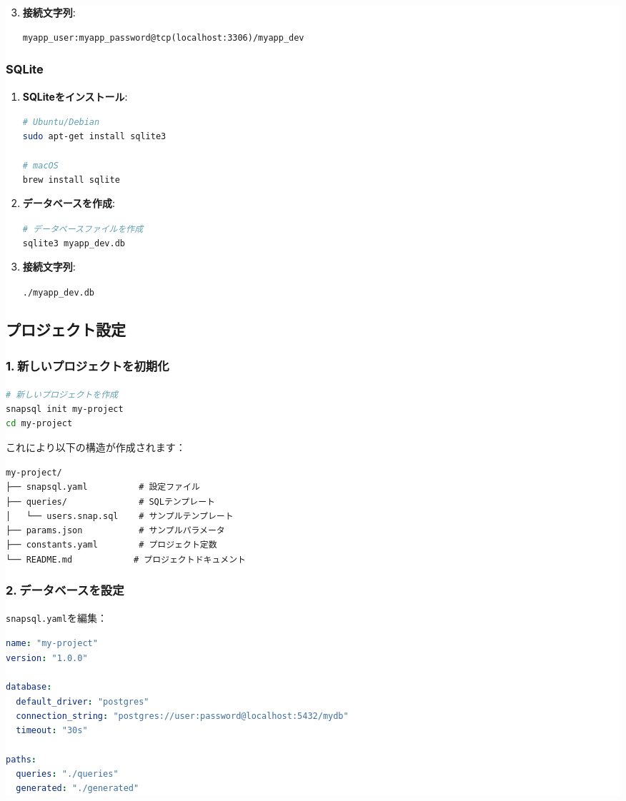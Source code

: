    ```sql
   ```

3. **接続文字列**:
   ```
   myapp_user:myapp_password@tcp(localhost:3306)/myapp_dev
   ```

### SQLite

1. **SQLiteをインストール**:
   ```bash
   # Ubuntu/Debian
   sudo apt-get install sqlite3
   
   # macOS
   brew install sqlite
   ```

2. **データベースを作成**:
   ```bash
   # データベースファイルを作成
   sqlite3 myapp_dev.db
   ```

3. **接続文字列**:
   ```
   ./myapp_dev.db
   ```

## プロジェクト設定

### 1. 新しいプロジェクトを初期化

```bash
# 新しいプロジェクトを作成
snapsql init my-project
cd my-project
```

これにより以下の構造が作成されます：
```
my-project/
├── snapsql.yaml          # 設定ファイル
├── queries/              # SQLテンプレート
│   └── users.snap.sql    # サンプルテンプレート
├── params.json           # サンプルパラメータ
├── constants.yaml        # プロジェクト定数
└── README.md            # プロジェクトドキュメント
```

### 2. データベースを設定

`snapsql.yaml`を編集：

```yaml
name: "my-project"
version: "1.0.0"

database:
  default_driver: "postgres"
  connection_string: "postgres://user:password@localhost:5432/mydb"
  timeout: "30s"

paths:
  queries: "./queries"
  generated: "./generated"
```
